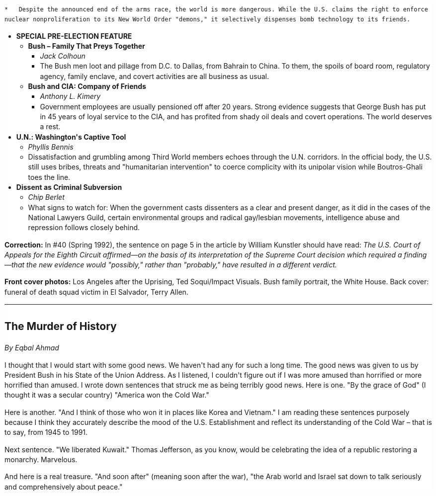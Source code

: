     *   Despite the announced end of the arms race, the world is more dangerous. While the U.S. claims the right to enforce nuclear nonproliferation to its New World Order "demons," it selectively dispenses bomb technology to its friends.
*   **SPECIAL PRE-ELECTION FEATURE**
    *   **Bush – Family That Preys Together**
        *   *Jack Colhoun*
        *   The Bush men loot and pillage from D.C. to Dallas, from Bahrain to China. To them, the spoils of board room, regulatory agency, family enclave, and covert activities are all business as usual.
    *   **Bush and CIA: Company of Friends**
        *   *Anthony L. Kimery*
        *   Government employees are usually pensioned off after 20 years. Strong evidence suggests that George Bush has put in 45 years of loyal service to the CIA, and has profited from shady oil deals and covert operations. The world deserves a rest.
*   **U.N.: Washington's Captive Tool**
    *   *Phyllis Bennis*
    *   Dissatisfaction and grumbling among Third World members echoes through the U.N. corridors. In the official body, the U.S. still uses bribes, threats and "humanitarian intervention" to coerce complicity with its unipolar vision while Boutros-Ghali toes the line.
*   **Dissent as Criminal Subversion**
    *   *Chip Berlet*
    *   What signs to watch for: When the government casts dissenters as a clear and present danger, as it did in the cases of the National Lawyers Guild, certain environmental groups and radical gay/lesbian movements, intelligence abuse and repression follows closely behind.

**Correction:** In #40 (Spring 1992), the sentence on page 5 in the article by William Kunstler should have read: *The U.S. Court of Appeals for the Eighth Circuit affirmed—on the basis of its interpretation of the Supreme Court decision which required a finding—that the new evidence would "possibly," rather than "probably," have resulted in a different verdict.*

**Front cover photos:** Los Angeles after the Uprising, Ted Soqui/Impact Visuals. Bush family portrait, the White House. Back cover: funeral of death squad victim in El Salvador, Terry Allen.

---

## The Murder of History

*By Eqbal Ahmad*

I thought that I would start with some good news. We haven't had any for such a long time. The good news was given to us by President Bush in his State of the Union Address. As I listened, I couldn't figure out if I was more amused than horrified or more horrified than amused. I wrote down sentences that struck me as being terribly good news. Here is one. "By the grace of God" (I thought it was a secular country) "America won the Cold War."

Here is another. "And I think of those who won it in places like Korea and Vietnam." I am reading these sentences purposely because I think they accurately describe the mood of the U.S. Establishment and reflect its understanding of the Cold War – that is to say, from 1945 to 1991.

Next sentence. "We liberated Kuwait." Thomas Jefferson, as you know, would be celebrating the idea of a republic restoring a monarchy. Marvelous.

And here is a real treasure. "And soon after" (meaning soon after the war), "the Arab world and Israel sat down to talk seriously and comprehensively about peace."
